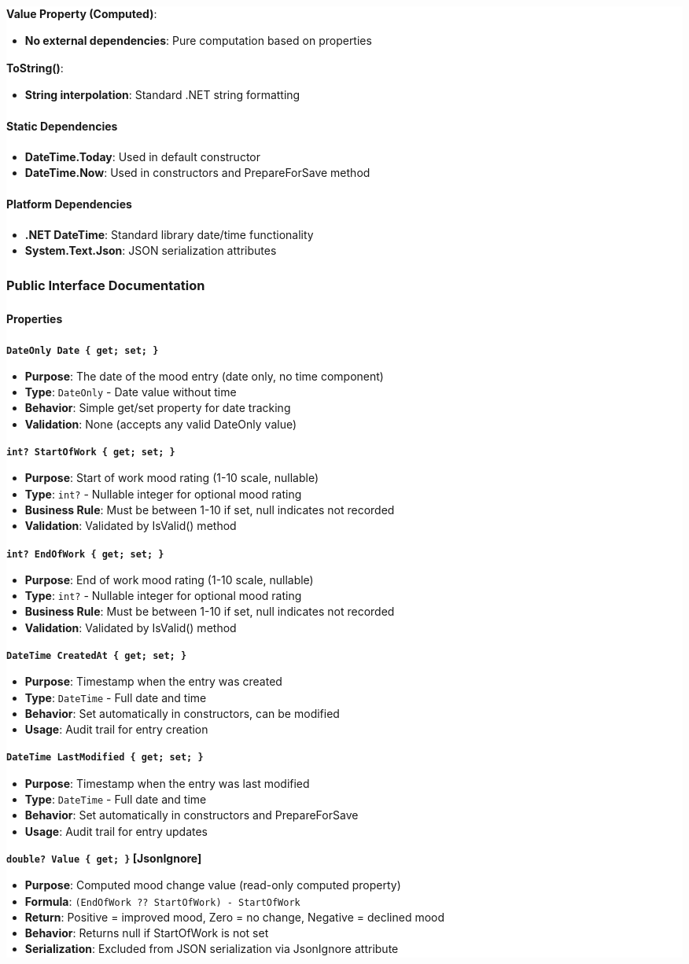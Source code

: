**Value Property (Computed)**:
- **No external dependencies**: Pure computation based on properties

**ToString()**:
- **String interpolation**: Standard .NET string formatting

#### Static Dependencies

- **DateTime.Today**: Used in default constructor
- **DateTime.Now**: Used in constructors and PrepareForSave method

#### Platform Dependencies

- **.NET DateTime**: Standard library date/time functionality
- **System.Text.Json**: JSON serialization attributes

### Public Interface Documentation

#### Properties

**`DateOnly Date { get; set; }`**

- **Purpose**: The date of the mood entry (date only, no time component)
- **Type**: `DateOnly` - Date value without time
- **Behavior**: Simple get/set property for date tracking
- **Validation**: None (accepts any valid DateOnly value)

**`int? StartOfWork { get; set; }`**

- **Purpose**: Start of work mood rating (1-10 scale, nullable)
- **Type**: `int?` - Nullable integer for optional mood rating
- **Business Rule**: Must be between 1-10 if set, null indicates not recorded
- **Validation**: Validated by IsValid() method

**`int? EndOfWork { get; set; }`**

- **Purpose**: End of work mood rating (1-10 scale, nullable)
- **Type**: `int?` - Nullable integer for optional mood rating
- **Business Rule**: Must be between 1-10 if set, null indicates not recorded
- **Validation**: Validated by IsValid() method

**`DateTime CreatedAt { get; set; }`**

- **Purpose**: Timestamp when the entry was created
- **Type**: `DateTime` - Full date and time
- **Behavior**: Set automatically in constructors, can be modified
- **Usage**: Audit trail for entry creation

**`DateTime LastModified { get; set; }`**

- **Purpose**: Timestamp when the entry was last modified
- **Type**: `DateTime` - Full date and time
- **Behavior**: Set automatically in constructors and PrepareForSave
- **Usage**: Audit trail for entry updates

**`double? Value { get; }` [JsonIgnore]**

- **Purpose**: Computed mood change value (read-only computed property)
- **Formula**: `(EndOfWork ?? StartOfWork) - StartOfWork`
- **Return**: Positive = improved mood, Zero = no change, Negative = declined mood
- **Behavior**: Returns null if StartOfWork is not set
- **Serialization**: Excluded from JSON serialization via JsonIgnore attribute
